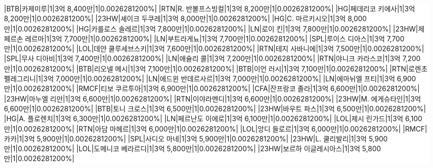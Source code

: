 |BTB|카제미루|1|3억 8,400만|1|0.0026281200%|
|RTN|R. 반볼프스빙컬|1|3억 8,200만|1|0.0026281200%|
|HG|페데리코 키에사|1|3억 8,200만|1|0.0026281200%|
|23HW|셰이크 두쿠레|1|3억 8,000만|1|0.0026281200%|
|HG|C. 마르키시오|1|3억 8,000만|1|0.0026281200%|
|HG|카를로스 솔레르|1|3억 7,800만|1|0.0026281200%|
|LN|로이 킨|1|3억 7,800만|1|0.0026281200%|
|23HW|제페르손 레르마|1|3억 7,700만|1|0.0026281200%|
|LN|부트라게뇨|1|3억 7,700만|1|0.0026281200%|
|SPL|루이스 디아스|1|3억 7,700만|1|0.0026281200%|
|LOL|데얀 쿨루세브스키|1|3억 7,600만|1|0.0026281200%|
|RTN|테지 사바니에|1|3억 7,500만|1|0.0026281200%|
|SPL|무사 디아비|1|3억 7,400만|1|0.0026281200%|
|LN|애슐리 콜|1|3억 7,200만|1|0.0026281200%|
|RTN|야니크 카라스코|1|3억 7,200만|1|0.0026281200%|
|BTB|리오넬 메시|1|3억 7,100만|1|0.0026281200%|
|BTB|이언 러시|1|3억 7,100만|1|0.0026281200%|
|RTN|로렌초 펠레그리니|1|3억 7,000만|1|0.0026281200%|
|LN|에드윈 반데르사르|1|3억 7,000만|1|0.0026281200%|
|LN|에마뉘엘 프티|1|3억 6,900만|1|0.0026281200%|
|RMCF|티보 쿠르투아|1|3억 6,900만|1|0.0026281200%|
|CFA|잔프랑코 졸라|1|3억 6,600만|1|0.0026281200%|
|23HW|마누엘 리만|1|3억 6,600만|1|0.0026281200%|
|RTN|이야라멘디|1|3억 6,600만|1|0.0026281200%|
|23HW|M. 에게슈타인|1|3억 6,600만|1|0.0026281200%|
|BTB|토니 크로스|1|3억 6,500만|1|0.0026281200%|
|23HW|바우트 파스|1|3억 6,500만|1|0.0026281200%|
|HG|A. 플로렌치|1|3억 6,300만|1|0.0026281200%|
|LN|페르난도 이에로|1|3억 6,100만|1|0.0026281200%|
|LOL|제시 린가드|1|3억 6,100만|1|0.0026281200%|
|RTN|아담 마헤르|1|3억 6,000만|1|0.0026281200%|
|LOL|앙디 들로르|1|3억 6,000만|1|0.0026281200%|
|RMCF|카카|1|3억 5,900만|1|0.0026281200%|
|SPL|사디오 마네|1|3억 5,900만|1|0.0026281200%|
|23HW|L. 쿨리발리|1|3억 5,900만|1|0.0026281200%|
|LOL|도메니코 베라르디|1|3억 5,800만|1|0.0026281200%|
|23HW|보르하 이글레시아스|1|3억 5,800만|1|0.0026281200%|
